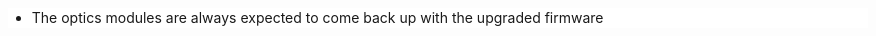 </ul>
<ul>
<li>The optics modules are always expected to come back up with the upgraded firmware</li>
</ul>
</td>
    </tr>
  </tbody>
</table>
